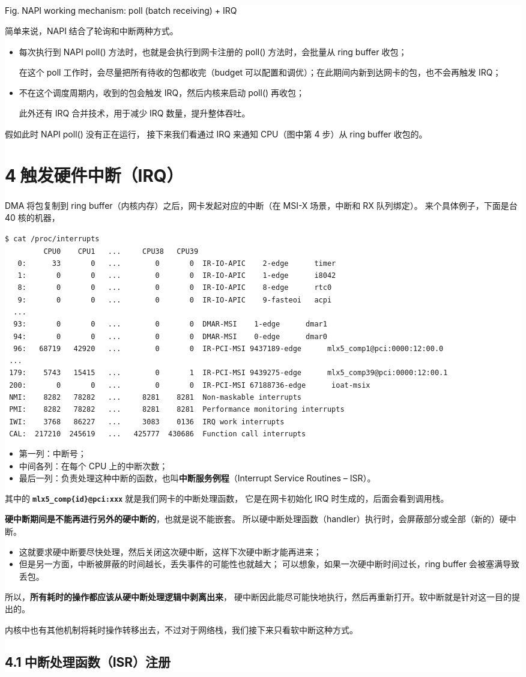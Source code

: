 Fig. NAPI working mechanism: poll (batch receiving) + IRQ

简单来说，NAPI 结合了轮询和中断两种方式。

- 每次执行到 NAPI poll() 方法时，也就是会执行到网卡注册的 poll() 方法时，会批量从 ring buffer 收包；
  
    在这个 poll 工作时，会尽量把所有待收的包都收完（budget 可以配置和调优）；在此期间内新到达网卡的包，也不会再触发 IRQ；
    
- 不在这个调度周期内，收到的包会触发 IRQ，然后内核来启动 poll() 再收包；
  
    此外还有 IRQ 合并技术，用于减少 IRQ 数量，提升整体吞吐。
    

假如此时 NAPI poll() 没有正在运行， 接下来我们看通过 IRQ 来通知 CPU（图中第 4 步）从 ring buffer 收包的。

# 4 触发硬件中断（IRQ）

DMA 将包复制到 ring buffer（内核内存）之后，网卡发起对应的中断（在 MSI-X 场景，中断和 RX 队列绑定）。 来个具体例子，下面是台 40 核的机器，

```
$ cat /proc/interrupts
         CPU0    CPU1   ...     CPU38   CPU39
   0:      33       0   ...        0       0  IR-IO-APIC    2-edge      timer
   1:       0       0   ...        0       0  IR-IO-APIC    1-edge      i8042
   8:       0       0   ...        0       0  IR-IO-APIC    8-edge      rtc0
   9:       0       0   ...        0       0  IR-IO-APIC    9-fasteoi   acpi
  ...                         
  93:       0       0   ...        0       0  DMAR-MSI    1-edge      dmar1
  94:       0       0   ...        0       0  DMAR-MSI    0-edge      dmar0
  96:   68719   42920   ...        0       0  IR-PCI-MSI 9437189-edge      mlx5_comp1@pci:0000:12:00.0
 ...                          
 179:    5743   15415   ...        0       1  IR-PCI-MSI 9439275-edge      mlx5_comp39@pci:0000:12:00.1
 200:       0       0   ...        0       0  IR-PCI-MSI 67188736-edge      ioat-msix
 NMI:    8282   78282   ...     8281    8281  Non-maskable interrupts
 PMI:    8282   78282   ...     8281    8281  Performance monitoring interrupts
 IWI:    3768   86227   ...     3083    0136  IRQ work interrupts
 CAL:  217210  245619   ...   425777  430686  Function call interrupts
```

- 第一列：中断号；
- 中间各列：在每个 CPU 上的中断次数；
- 最后一列：负责处理这种中断的函数，也叫**中断服务例程**（Interrupt Service Routines – ISR）。

其中的 **`mlx5_comp{id}@pci:xxx`** 就是我们网卡的中断处理函数， 它是在网卡初始化 IRQ 时生成的，后面会看到调用栈。

**硬中断期间是不能再进行另外的硬中断的**，也就是说不能嵌套。 所以硬中断处理函数（handler）执行时，会屏蔽部分或全部（新的）硬中断。

- 这就要求硬中断要尽快处理，然后关闭这次硬中断，这样下次硬中断才能再进来；
- 但是另一方面，中断被屏蔽的时间越长，丢失事件的可能性也就越大； 可以想象，如果一次硬中断时间过长，ring buffer 会被塞满导致丢包。

所以，**所有耗时的操作都应该从硬中断处理逻辑中剥离出来**， 硬中断因此能尽可能快地执行，然后再重新打开。软中断就是针对这一目的提出的。

内核中也有其他机制将耗时操作转移出去，不过对于网络栈，我们接下来只看软中断这种方式。

## 4.1 中断处理函数（ISR）注册
